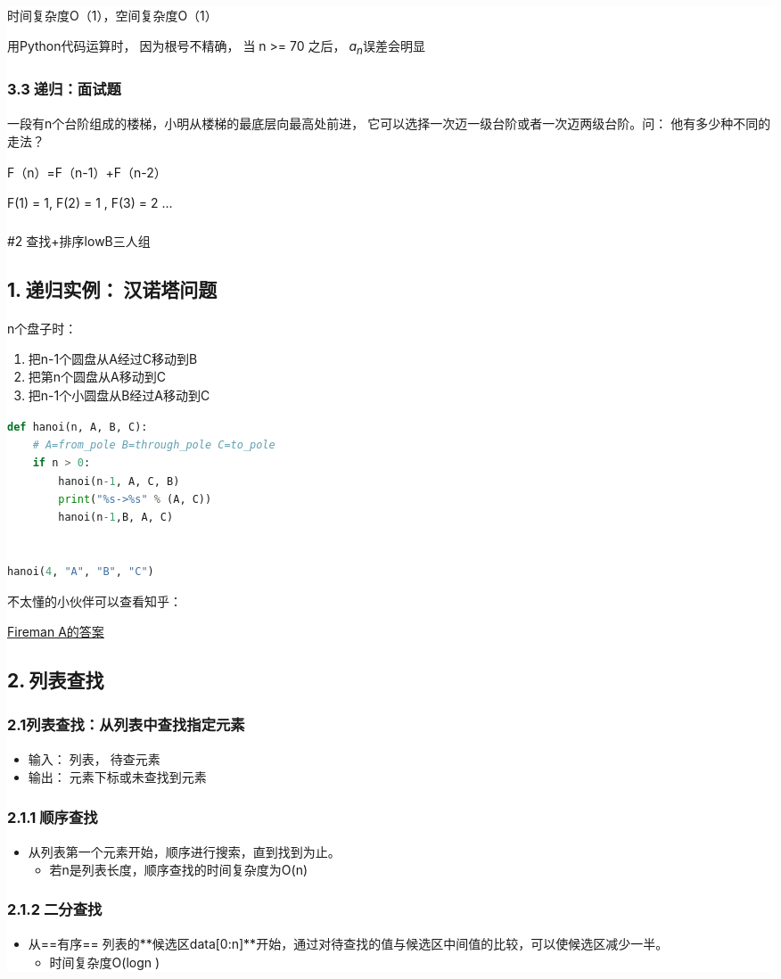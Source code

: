 时间复杂度O（1），空间复杂度O（1）

用Python代码运算时， 因为根号不精确， 当 n >= 70 之后， $a_{n}$误差会明显

### 3.3 递归：面试题

一段有n个台阶组成的楼梯，小明从楼梯的最底层向最高处前进， 它可以选择一次迈一级台阶或者一次迈两级台阶。问： 他有多少种不同的走法？ 

  F（n）=F（n-1）+F（n-2）

 F(1) = 1, F(2) = 1 , F(3) = 2 ...

### 

#2 查找+排序lowB三人组

## 1. 递归实例： 汉诺塔问题

n个盘子时：

1. 把n-1个圆盘从A经过C移动到B
2. 把第n个圆盘从A移动到C
3. 把n-1个小圆盘从B经过A移动到C

```python
def hanoi(n, A, B, C): 
    # A=from_pole B=through_pole C=to_pole 
    if n > 0:
        hanoi(n-1, A, C, B)
        print("%s->%s" % (A, C))
        hanoi(n-1,B, A, C)

        
hanoi(4, "A", "B", "C")    
```

不太懂的小伙伴可以查看知乎：

[Fireman A的答案](https://www.zhihu.com/question/24385418 )

## 2. 列表查找

### 2.1列表查找：从列表中查找指定元素

+ 输入： 列表， 待查元素
+ 输出： 元素下标或未查找到元素

### 2.1.1 顺序查找

+ 从列表第一个元素开始，顺序进行搜索，直到找到为止。
  + 若n是列表长度，顺序查找的时间复杂度为O(n)

### 2.1.2 二分查找

+ 从==有序== 列表的**候选区data[0:n]**开始，通过对待查找的值与候选区中间值的比较，可以使候选区减少一半。
  + 时间复杂度O(logn )
